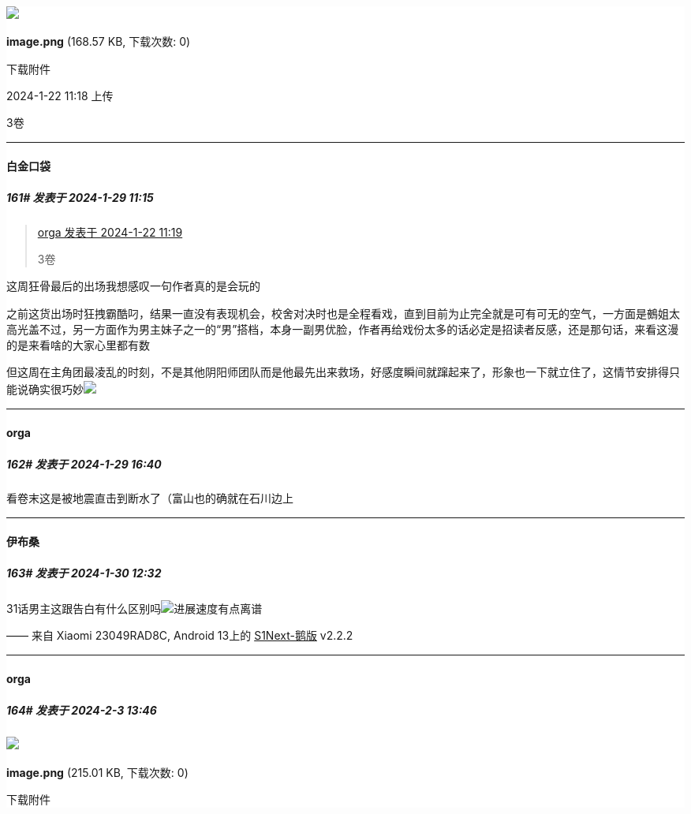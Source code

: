 <img src="https://img.saraba1st.com/forum/202401/22/111835krowo4aerhvznzs1.png" referrerpolicy="no-referrer">

<strong>image.png</strong> (168.57 KB, 下载次数: 0)

下载附件

2024-1-22 11:18 上传

3卷

*****

####  白金口袋  
##### 161#       发表于 2024-1-29 11:15

<blockquote><a href="httphttps://bbs.saraba1st.com/2b/forum.php?mod=redirect&amp;goto=findpost&amp;pid=63731950&amp;ptid=2144768" target="_blank">orga 发表于 2024-1-22 11:19</a>

3卷</blockquote>
这周狂骨最后的出场我想感叹一句作者真的是会玩的

之前这货出场时狂拽霸酷叼，结果一直没有表现机会，校舍对决时也是全程看戏，直到目前为止完全就是可有可无的空气，一方面是鵺姐太高光盖不过，另一方面作为男主妹子之一的“男”搭档，本身一副男优脸，作者再给戏份太多的话必定是招读者反感，还是那句话，来看这漫的是来看啥的大家心里都有数

但这周在主角团最凌乱的时刻，不是其他阴阳师团队而是他最先出来救场，好感度瞬间就蹿起来了，形象也一下就立住了，这情节安排得只能说确实很巧妙<img src="https://static.saraba1st.com/image/smiley/face2017/068.png" referrerpolicy="no-referrer">


*****

####  orga  
##### 162#       发表于 2024-1-29 16:40

看卷末这是被地震直击到断水了（富山也的确就在石川边上


*****

####  伊布桑  
##### 163#       发表于 2024-1-30 12:32

31话男主这跟告白有什么区别吗<img src="https://static.saraba1st.com/image/smiley/face2017/068.png" referrerpolicy="no-referrer">进展速度有点离谱

—— 来自 Xiaomi 23049RAD8C, Android 13上的 [S1Next-鹅版](https://github.com/ykrank/S1-Next/releases) v2.2.2

*****

####  orga  
##### 164#       发表于 2024-2-3 13:46

<img src="https://img.saraba1st.com/forum/202402/03/131743haqgu66c8chqzqcb.png" referrerpolicy="no-referrer">

<strong>image.png</strong> (215.01 KB, 下载次数: 0)

下载附件
